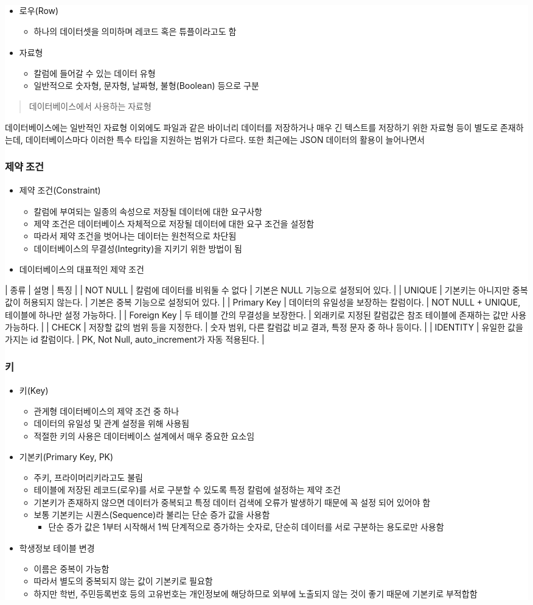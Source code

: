   - 로우(Row)
    - 하나의 데이터셋을 의미하며 레코드 혹은 튜플이라고도 함

- 자료형
  - 칼럼에 들어갈 수 있는 데이터 유형
  - 일반적으로 숫자형, 문자형, 날짜형, 불형(Boolean) 등으로 구분

> 데이터베이스에서 사용하는 자료형

데이터베이스에는 일반적인 자료형 이외에도 파일과 같은 바이너리 데이터를 저장하거나 매우 긴 텍스트를 저장하기 위한 자료형 등이 별도로 존재하는데, 데이터베이스마다 이러한 특수 타입을 지원하는 범위가 다르다. 또한 최근에는 JSON 데이터의 활용이 늘어나면서

### 제약 조건

- 제약 조건(Constraint)

  - 칼럼에 부여되는 일종의 속성으로 저장될 데이터에 대한 요구사항
  - 제약 조건은 데이터베이스 자체적으로 저장될 데이터에 대한 요구 조건을 설정함
  - 따라서 제약 조건을 벗어나는 데이터는 원천적으로 차단됨
  - 데이터베이스의 무결성(Integrity)을 지키기 위한 방법이 됨

- 데이터베이스의 대표적인 제약 조건

| 종류 | 설명 | 특징 |
| NOT NULL | 칼럼에 데이터를 비워둘 수 없다 | 기본은 NULL 기능으로 설정되어 있다. |
| UNIQUE | 기본키는 아니지만 중복값이 허용되지 않는다. | 기본은 중복 기능으로 설정되어 있다. |
| Primary Key | 데이터의 유일성을 보장하는 칼럼이다. | NOT NULL + UNIQUE, 테이블에 하나만 설정 가능하다. |
| Foreign Key | 두 테이블 간의 무결성을 보장한다. | 외래키로 지정된 칼럼값은 참조 테이블에 존재하는 값만 사용 가능하다. |
| CHECK | 저장할 값의 범위 등을 지정한다. | 숫자 범위, 다른 칼럼값 비교 결과, 특정 문자 중 하나 등이다. |
| IDENTITY | 유일한 값을 가지는 id 칼럼이다. | PK, Not Null, auto_increment가 자동 적용된다. |

### 키

- 키(Key)

  - 관게형 데이터베이스의 제약 조건 중 하나
  - 데이터의 유일성 및 관계 설정을 위해 사용됨
  - 적절한 키의 사용은 데이터베이스 설계에서 매우 중요한 요소임

- 기본키(Primary Key, PK)

  - 주키, 프라이머리키라고도 불림
  - 테이블에 저장된 레코드(로우)를 서로 구분할 수 있도록 특정 칼럼에 설정하는 제약 조건
  - 기본키가 존재하지 않으면 데이터가 중복되고 특정 데이터 검색에 오류가 발생하기 때문에 꼭 설정 되어 있어야 함
  - 보통 기본키는 시퀀스(Sequence)라 불리는 단순 증가 값을 사용함
    - 단순 증가 값은 1부터 시작해서 1씩 단계적으로 증가하는 숫자로, 단순히 데이터를 서로 구분하는 용도로만 사용함

- 학생정보 테이블 변경

  - 이름은 중복이 가능함
  - 따라서 별도의 중복되지 않는 값이 기본키로 필요함
  - 하지만 학번, 주민등록번호 등의 고유번호는 개인정보에 해당하므로 외부에 노출되지 않는 것이 좋기 때문에 기본키로 부적합함
